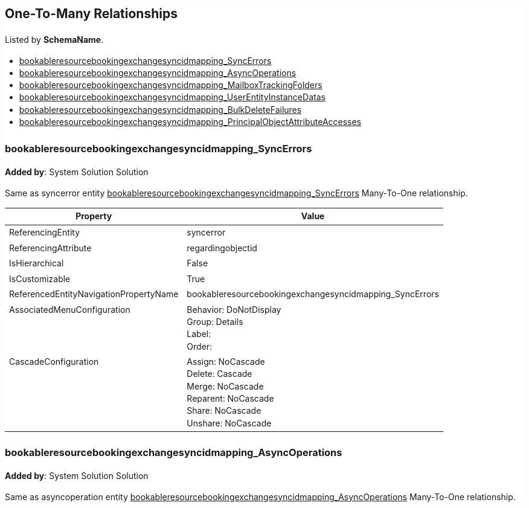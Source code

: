 <a name="onetomany"></a>

## One-To-Many Relationships

Listed by **SchemaName**.

- [bookableresourcebookingexchangesyncidmapping_SyncErrors](#BKMK_bookableresourcebookingexchangesyncidmapping_SyncErrors)
- [bookableresourcebookingexchangesyncidmapping_AsyncOperations](#BKMK_bookableresourcebookingexchangesyncidmapping_AsyncOperations)
- [bookableresourcebookingexchangesyncidmapping_MailboxTrackingFolders](#BKMK_bookableresourcebookingexchangesyncidmapping_MailboxTrackingFolders)
- [bookableresourcebookingexchangesyncidmapping_UserEntityInstanceDatas](#BKMK_bookableresourcebookingexchangesyncidmapping_UserEntityInstanceDatas)
- [bookableresourcebookingexchangesyncidmapping_BulkDeleteFailures](#BKMK_bookableresourcebookingexchangesyncidmapping_BulkDeleteFailures)
- [bookableresourcebookingexchangesyncidmapping_PrincipalObjectAttributeAccesses](#BKMK_bookableresourcebookingexchangesyncidmapping_PrincipalObjectAttributeAccesses)


### <a name="BKMK_bookableresourcebookingexchangesyncidmapping_SyncErrors"></a> bookableresourcebookingexchangesyncidmapping_SyncErrors

**Added by**: System Solution Solution

Same as syncerror entity [bookableresourcebookingexchangesyncidmapping_SyncErrors](syncerror.md#BKMK_bookableresourcebookingexchangesyncidmapping_SyncErrors) Many-To-One relationship.

|Property|Value|
|--------|-----|
|ReferencingEntity|syncerror|
|ReferencingAttribute|regardingobjectid|
|IsHierarchical|False|
|IsCustomizable|True|
|ReferencedEntityNavigationPropertyName|bookableresourcebookingexchangesyncidmapping_SyncErrors|
|AssociatedMenuConfiguration|Behavior: DoNotDisplay<br />Group: Details<br />Label: <br />Order: |
|CascadeConfiguration|Assign: NoCascade<br />Delete: Cascade<br />Merge: NoCascade<br />Reparent: NoCascade<br />Share: NoCascade<br />Unshare: NoCascade|


### <a name="BKMK_bookableresourcebookingexchangesyncidmapping_AsyncOperations"></a> bookableresourcebookingexchangesyncidmapping_AsyncOperations

**Added by**: System Solution Solution

Same as asyncoperation entity [bookableresourcebookingexchangesyncidmapping_AsyncOperations](asyncoperation.md#BKMK_bookableresourcebookingexchangesyncidmapping_AsyncOperations) Many-To-One relationship.

